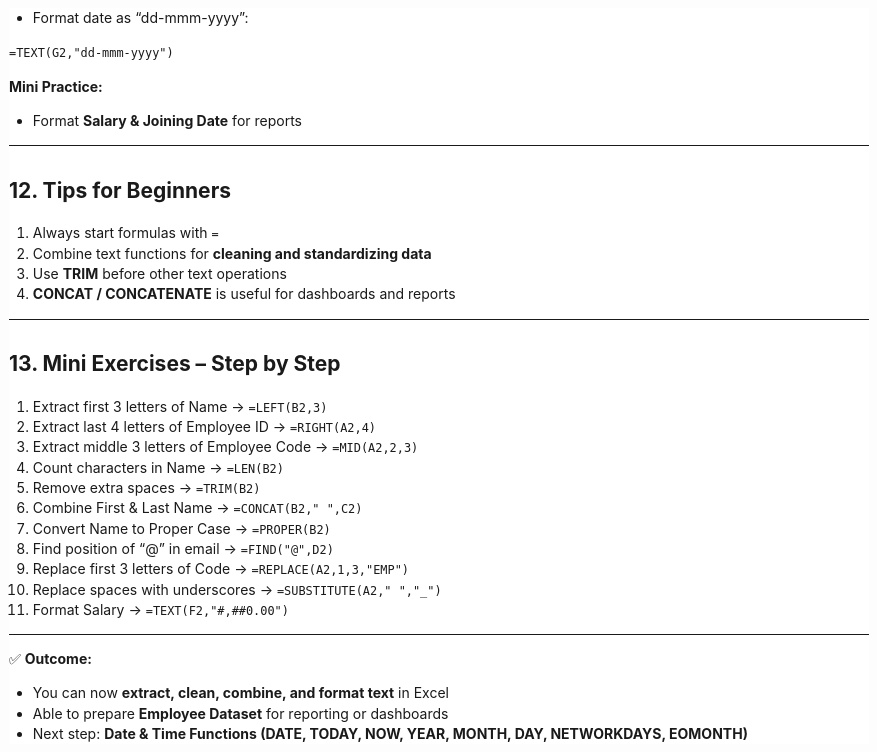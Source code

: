 * Format date as “dd-mmm-yyyy”:

```
=TEXT(G2,"dd-mmm-yyyy")
```

**Mini Practice:**

* Format **Salary & Joining Date** for reports

---

## **12. Tips for Beginners**

1. Always start formulas with `=`
2. Combine text functions for **cleaning and standardizing data**
3. Use **TRIM** before other text operations
4. **CONCAT / CONCATENATE** is useful for dashboards and reports

---

## **13. Mini Exercises – Step by Step**

1. Extract first 3 letters of Name → `=LEFT(B2,3)`
2. Extract last 4 letters of Employee ID → `=RIGHT(A2,4)`
3. Extract middle 3 letters of Employee Code → `=MID(A2,2,3)`
4. Count characters in Name → `=LEN(B2)`
5. Remove extra spaces → `=TRIM(B2)`
6. Combine First & Last Name → `=CONCAT(B2," ",C2)`
7. Convert Name to Proper Case → `=PROPER(B2)`
8. Find position of “@” in email → `=FIND("@",D2)`
9. Replace first 3 letters of Code → `=REPLACE(A2,1,3,"EMP")`
10. Replace spaces with underscores → `=SUBSTITUTE(A2," ","_")`
11. Format Salary → `=TEXT(F2,"#,##0.00")`

---

✅ **Outcome:**

* You can now **extract, clean, combine, and format text** in Excel
* Able to prepare **Employee Dataset** for reporting or dashboards
* Next step: **Date & Time Functions (DATE, TODAY, NOW, YEAR, MONTH, DAY, NETWORKDAYS, EOMONTH)**
